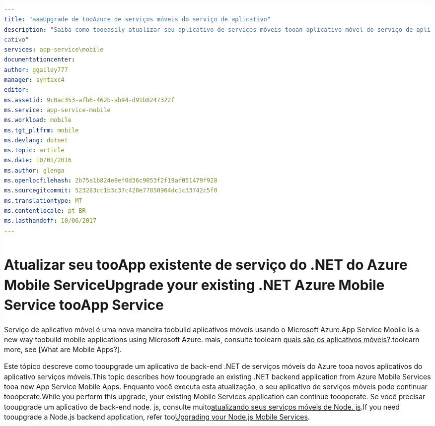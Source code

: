 ```yaml
---
title: "aaaUpgrade de tooAzure de serviços móveis do serviço de aplicativo"
description: "Saiba como tooeasily atualizar seu aplicativo de serviços móveis tooan aplicativo móvel do serviço de aplicativo"
services: app-service\mobile
documentationcenter: 
author: ggailey777
manager: syntaxc4
editor: 
ms.assetid: 9c0ac353-afb6-462b-ab94-d91b8247322f
ms.service: app-service-mobile
ms.workload: mobile
ms.tgt_pltfrm: mobile
ms.devlang: dotnet
ms.topic: article
ms.date: 10/01/2016
ms.author: glenga
ms.openlocfilehash: 2b75a1b824e8ef0d36c9053f2f19af051479f928
ms.sourcegitcommit: 523283cc1b3c37c428e77850964dc1c33742c5f0
ms.translationtype: MT
ms.contentlocale: pt-BR
ms.lasthandoff: 10/06/2017
---
```

# <a name="upgrade-your-existing-net-azure-mobile-service-tooapp-service"></a><span data-ttu-id="b8f7a-103">Atualizar seu tooApp existente de serviço do .NET do Azure Mobile Service</span><span class="sxs-lookup"><span data-stu-id="b8f7a-103">Upgrade your existing .NET Azure Mobile Service tooApp Service</span></span>
<span data-ttu-id="b8f7a-104">Serviço de aplicativo móvel é uma nova maneira toobuild aplicativos móveis usando o Microsoft Azure.</span><span class="sxs-lookup"><span data-stu-id="b8f7a-104">App Service Mobile is a new way toobuild mobile applications using Microsoft Azure.</span></span> <span data-ttu-id="b8f7a-105">mais, consulte toolearn [quais são os aplicativos móveis?].</span><span class="sxs-lookup"><span data-stu-id="b8f7a-105">toolearn more, see [What are Mobile Apps?].</span></span>

<span data-ttu-id="b8f7a-106">Este tópico descreve como tooupgrade um aplicativo de back-end .NET de serviços móveis do Azure tooa novos aplicativos do aplicativo serviços móveis.</span><span class="sxs-lookup"><span data-stu-id="b8f7a-106">This topic describes how tooupgrade an existing .NET backend application from Azure Mobile Services tooa new App Service Mobile Apps.</span></span> <span data-ttu-id="b8f7a-107">Enquanto você executa esta atualização, o seu aplicativo de serviços móveis pode continuar toooperate.</span><span class="sxs-lookup"><span data-stu-id="b8f7a-107">While you perform this upgrade, your existing Mobile Services application can continue toooperate.</span></span>   <span data-ttu-id="b8f7a-108">Se você precisar tooupgrade um aplicativo de back-end node. js, consulte muito[atualizando seus serviços móveis de Node. js](app-service-mobile-node-backend-upgrading-from-mobile-services.md).</span><span class="sxs-lookup"><span data-stu-id="b8f7a-108">If you need tooupgrade a Node.js backend application, refer too[Upgrading your Node.js Mobile Services](app-service-mobile-node-backend-upgrading-from-mobile-services.md).</span></span>


[portal do Azure]: https://portal.azure.com/
[portal clássico do Azure]: https://manage.windowsazure.com/
[quais são os aplicativos móveis?]: app-service-mobile-value-prop.md
[I already use web sites and mobile services – how does App Service help me?]: /en-us/documentation/articles/app-service-mobile-value-prop-migration-from-mobile-services
[SDK de servidor de aplicativos móveis]: http://www.nuget.org/packages/microsoft.azure.mobile.server
[Create a Mobile App]: app-service-mobile-xamarin-ios-get-started.md
[Add push notifications tooyour mobile app]: app-service-mobile-xamarin-ios-get-started-push.md
[Add authentication tooyour mobile app]: app-service-mobile-xamarin-ios-get-started-users.md
[Agendador do Azure]: /en-us/documentation/services/scheduler/
[trabalho Web]: ../app-service-web/websites-webjobs-resources.md
[como toouse Olá servidor .NET SDK]: app-service-mobile-dotnet-backend-how-to-use-server-sdk.md
[Migrate from Mobile Services tooan App Service Mobile App]: app-service-mobile-migrating-from-mobile-services.md
[Migrate your existing Mobile Service tooApp Service]: app-service-mobile-migrating-from-mobile-services.md
[preços do serviço de aplicativo]: https://azure.microsoft.com/en-us/pricing/details/app-service/
[visão geral do SDK do .NET server]: app-service-mobile-dotnet-backend-how-to-use-server-sdk.md